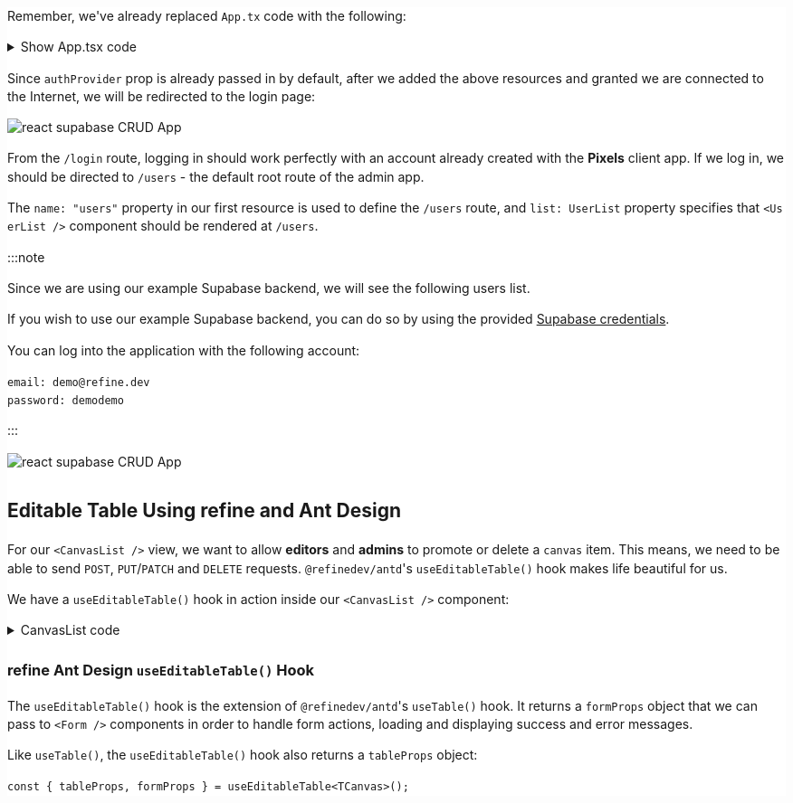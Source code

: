 Remember, we've already replaced `App.tx` code with the following:

<details><summary>Show App.tsx code</summary></details>

Since `authProvider` prop is already passed in by default, after we added the above resources and granted we are connected to the Internet, we will be redirected to the login page:

<img src="https://refine.ams3.cdn.digitaloceanspaces.com/blog/2023-02-18-refine-pixels-5/login.jpg"  alt="react supabase CRUD App" />

<br />

From the `/login` route, logging in should work perfectly with an account already created with the **Pixels** client app. If we log in, we should be directed to `/users` - the default root route of the admin app.

The `name: "users"` property in our first resource is used to define the `/users` route, and `list: UserList` property specifies that `<UserList />` component should be rendered at `/users`.

:::note

Since we are using our example Supabase backend, we will see the following users list.

If you wish to use our example Supabase backend, you can do so by using the provided [Supabase credentials](https://github.com/refinedev/refine/blob/master/examples/pixels-admin/src/utility/supabaseClient.ts).

You can log into the application with the following account:

```
email: demo@refine.dev
password: demodemo
```

:::

<img src="https://refine.ams3.cdn.digitaloceanspaces.com/blog/2023-02-18-refine-pixels-5/user-list.jpg"  alt="react supabase CRUD App" />

<br />

## Editable Table Using refine and Ant Design

For our `<CanvasList />` view, we want to allow **editors** and **admins** to promote or delete a `canvas` item. This means, we need to be able to send `POST`, `PUT`/`PATCH` and `DELETE` requests. `@refinedev/antd`'s `useEditableTable()` hook makes life beautiful for us.

We have a `useEditableTable()` hook in action inside our `<CanvasList />` component:

<details><summary>CanvasList code</summary></details>

### refine Ant Design `useEditableTable()` Hook

The `useEditableTable()` hook is the extension of `@refinedev/antd`'s `useTable()` hook. It returns a `formProps` object that we can pass to `<Form />` components in order to handle form actions, loading and displaying success and error messages.

Like `useTable()`, the `useEditableTable()` hook also returns a `tableProps` object:

```tsx
const { tableProps, formProps } = useEditableTable<TCanvas>();
```
